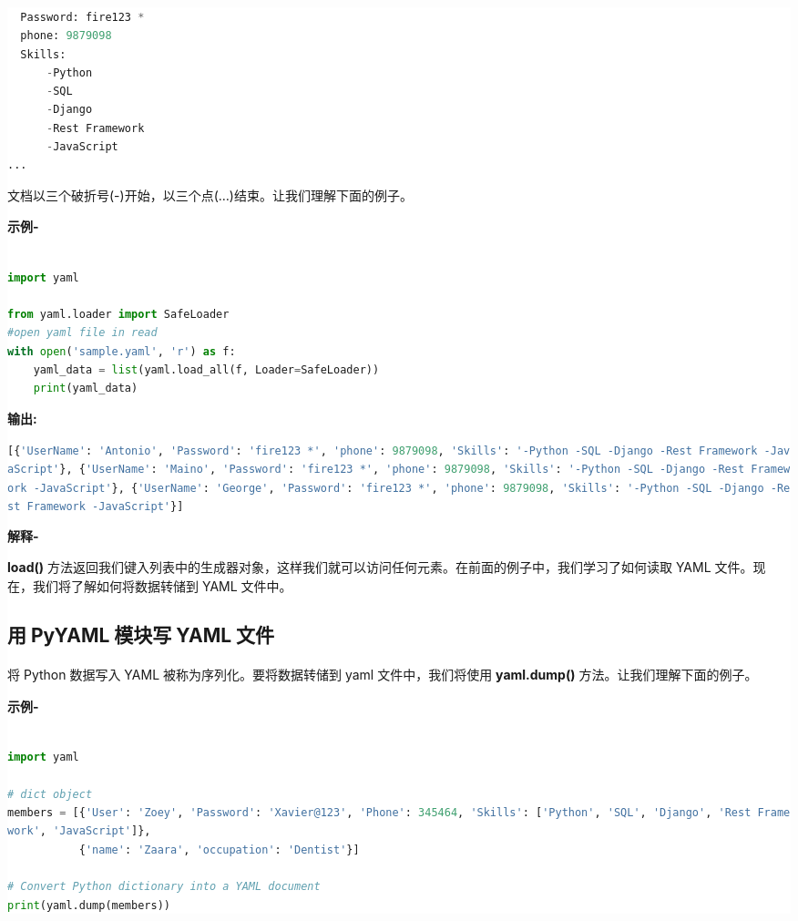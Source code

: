 ```py
  Password: fire123 * 
  phone: 9879098
  Skills:
      -Python
      -SQL
      -Django
      -Rest Framework
      -JavaScript 
...

```

文档以三个破折号(-)开始，以三个点(…)结束。让我们理解下面的例子。

**示例-**

```py

import yaml

from yaml.loader import SafeLoader
#open yaml file in read
with open('sample.yaml', 'r') as f:
    yaml_data = list(yaml.load_all(f, Loader=SafeLoader))
    print(yaml_data)

```

**输出:**

```py
[{'UserName': 'Antonio', 'Password': 'fire123 *', 'phone': 9879098, 'Skills': '-Python -SQL -Django -Rest Framework -JavaScript'}, {'UserName': 'Maino', 'Password': 'fire123 *', 'phone': 9879098, 'Skills': '-Python -SQL -Django -Rest Framework -JavaScript'}, {'UserName': 'George', 'Password': 'fire123 *', 'phone': 9879098, 'Skills': '-Python -SQL -Django -Rest Framework -JavaScript'}]

```

**解释-**

**load()** 方法返回我们键入列表中的生成器对象，这样我们就可以访问任何元素。在前面的例子中，我们学习了如何读取 YAML 文件。现在，我们将了解如何将数据转储到 YAML 文件中。

## 用 PyYAML 模块写 YAML 文件

将 Python 数据写入 YAML 被称为序列化。要将数据转储到 yaml 文件中，我们将使用 **yaml.dump()** 方法。让我们理解下面的例子。

**示例-**

```py

import yaml

# dict object
members = [{'User': 'Zoey', 'Password': 'Xavier@123', 'Phone': 345464, 'Skills': ['Python', 'SQL', 'Django', 'Rest Framework', 'JavaScript']},
           {'name': 'Zaara', 'occupation': 'Dentist'}]

# Convert Python dictionary into a YAML document
print(yaml.dump(members))

```
